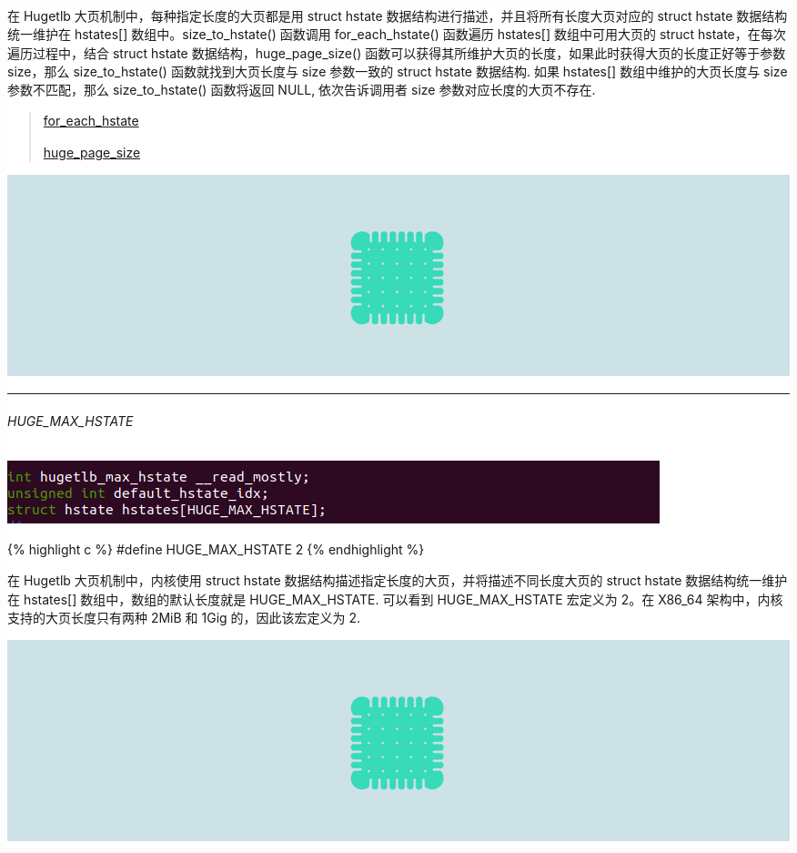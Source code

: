 在 Hugetlb 大页机制中，每种指定长度的大页都是用 struct hstate 数据结构进行描述，并且将所有长度大页对应的 struct hstate 数据结构统一维护在 hstates[] 数组中。size_to_hstate() 函数调用 for_each_hstate() 函数遍历 hstates[] 数组中可用大页的 struct hstate，在每次遍历过程中，结合 struct hstate 数据结构，huge_page_size() 函数可以获得其所维护大页的长度，如果此时获得大页的长度正好等于参数 size，那么 size_to_hstate() 函数就找到大页长度与 size 参数一致的 struct hstate 数据结构. 如果 hstates[] 数组中维护的大页长度与 size 参数不匹配，那么 size_to_hstate() 函数将返回 NULL, 依次告诉调用者 size 参数对应长度的大页不存在.

> [for_each_hstate](#D02004)
>
> [huge_page_size](#D02005)

![](/assets/PDB/BiscuitOS/kernel/IND000100.png)

------------------------------------

###### <span id="D0303">HUGE_MAX_HSTATE</span>

![](/assets/PDB/HK/TH000944.png)

{% highlight c %}
#define HUGE_MAX_HSTATE 2 
{% endhighlight %}

在 Hugetlb 大页机制中，内核使用 struct hstate 数据结构描述指定长度的大页，并将描述不同长度大页的 struct hstate 数据结构统一维护在 hstates[] 数组中，数组的默认长度就是 HUGE_MAX_HSTATE. 可以看到 HUGE_MAX_HSTATE 宏定义为 2。在 X86_64 架构中，内核支持的大页长度只有两种 2MiB 和 1Gig 的，因此该宏定义为 2.

![](/assets/PDB/BiscuitOS/kernel/IND000100.png)
